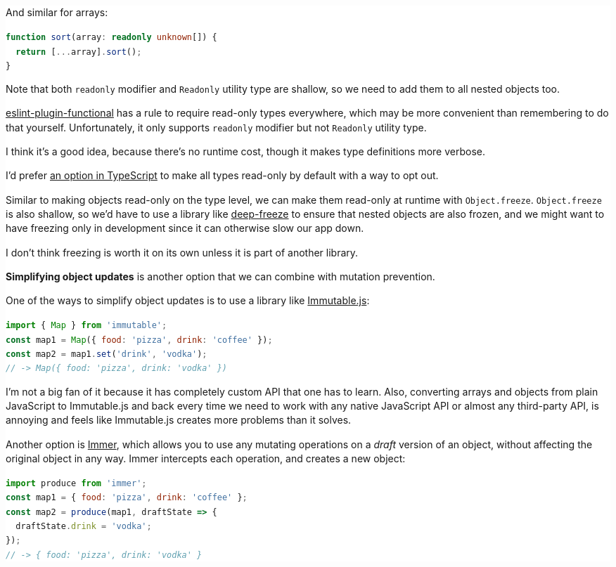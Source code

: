 And similar for arrays:

```ts
function sort(array: readonly unknown[]) {
  return [...array].sort();
}
```



Note that both `readonly` modifier and `Readonly` utility type are shallow, so we need to add them to all nested objects too.

[eslint-plugin-functional](https://github.com/jonaskello/eslint-plugin-functional) has a rule to require read-only types everywhere, which may be more convenient than remembering to do that yourself. Unfortunately, it only supports `readonly` modifier but not `Readonly` utility type.

I think it’s a good idea, because there’s no runtime cost, though it makes type definitions more verbose.

I’d prefer [an option in TypeScript](https://github.com/microsoft/TypeScript/issues/32758) to make all types read-only by default with a way to opt out.

Similar to making objects read-only on the type level, we can make them read-only at runtime with `Object.freeze`. `Object.freeze` is also shallow, so we’d have to use a library like [deep-freeze](https://github.com/substack/deep-freeze) to ensure that nested objects are also frozen, and we might want to have freezing only in development since it can otherwise slow our app down.

I don’t think freezing is worth it on its own unless it is part of another library.

**Simplifying object updates** is another option that we can combine with mutation prevention.

One of the ways to simplify object updates is to use a library like [Immutable.js](https://immutable-js.github.io/immutable-js/):

```js
import { Map } from 'immutable';
const map1 = Map({ food: 'pizza', drink: 'coffee' });
const map2 = map1.set('drink', 'vodka');
// -> Map({ food: 'pizza', drink: 'vodka' })
```



I’m not a big fan of it because it has completely custom API that one has to learn. Also, converting arrays and objects from plain JavaScript to Immutable.js and back every time we need to work with any native JavaScript API or almost any third-party API, is annoying and feels like Immutable.js creates more problems than it solves.

Another option is [Immer](https://immerjs.github.io/immer/), which allows you to use any mutating operations on a _draft_ version of an object, without affecting the original object in any way. Immer intercepts each operation, and creates a new object:

```js
import produce from 'immer';
const map1 = { food: 'pizza', drink: 'coffee' };
const map2 = produce(map1, draftState => {
  draftState.drink = 'vodka';
});
// -> { food: 'pizza', drink: 'vodka' }
```

